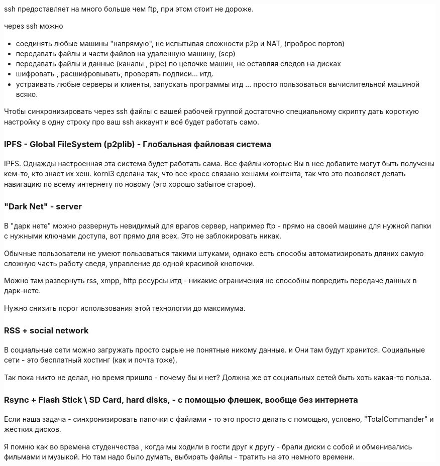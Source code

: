 ssh предоставляет на много больше чем ftp, при этом стоит не дороже. 

через ssh можно 

* соединять любые машины "напрямую", не испытывая сложности p2p и NAT, (проброс портов)
* передавать файлы и части файлов на удаленную машину, (scp)
* передавать файлы и данные (каналы , pipe) по цепочке машин, не оставляя следов на дисках
* шифровать , расшифровывать, проверять подписи...  итд. 
* устраивать любые серверы и клиенты, запускать программы итд ... просто пользоваться вычислительной машиной всяко. 

Чтобы синхронизировать через ssh файлы с вашей рабочей группой достаточно специальному скрипту дать короткую настройку в одну строку про ваш ssh аккаунт и всё будет работать само. 



### IPFS - Global FileSystem (p2plib) - Глобальная файловая система

IPFS. <u>Однажды</u> настроенная эта система будет работать сама. Все файлы которые Вы в нее добавите могут быть получены кем-то, кто знает их хеш. korni3 сделана так, что все кросс связано хешами контента, так что это позволяет делать навигацию по всему интернету по новому (это хорошо забытое старое). 



### "Dark Net" - server

В "дарк нете" можно развернуть невидимый для врагов сервер, например ftp - прямо на своей машине для нужной папки с нужными ключами доступа, вот прямо для всех. Это не заблокировать никак. 

Обычные пользователи не умеют пользоваться такими штуками, однако есть способы автоматизировать дляних самую сложную часть работу сведя, управление до одной красивой кнопочки. 

Можно там развернуть rss, xmpp, http ресурсы итд - никакие ограничения не способны повредить передаче данных в дарк-нете. 

Нужно снизить порог использования этой технологии до максимума. 



### RSS  + social network 

В социальные сети можно загружать просто сырые не понятные никому данные. и Они там будут хранится. Социальные сети  - это бесплатный хостинг (как и почта тоже). 

Так пока никто не делал, но время пришло - почему бы и нет?  Должна же от социальных сетей быть хоть какая-то польза. 



### Rsync + Flash Stick \ SD Card, hard disks,  - с помощью флешек, вообще без интернета

Если наша задача - синхронизировать папочки с файлами - то это просто делать с помощью, условно,  "TotalCommander" и жестких дисков. 

Я помню как во времена студенчества , когда мы ходили в гости друг к другу - брали диски с собой и обменивались фильмами и музыкой.  Но там надо было думать, выбирать файлы - тратить на это немного времени. 

